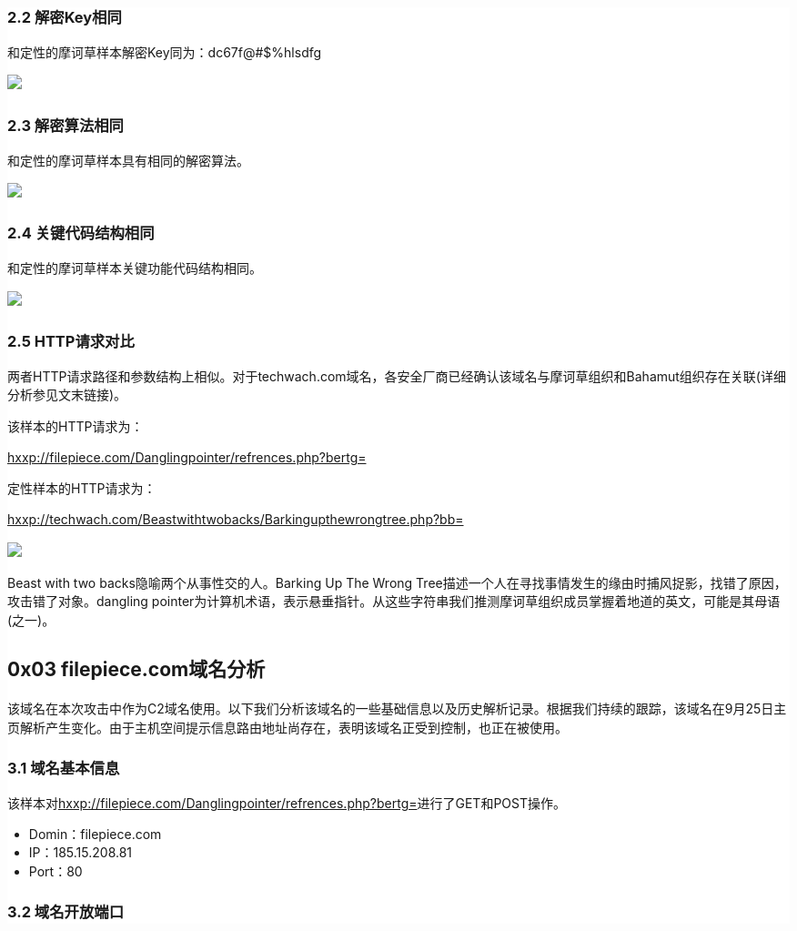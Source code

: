 ### 2.2 解密Key相同

和定性的摩诃草样本解密Key同为：dc67f@#$%hlsdfg

[![](https://p403.ssl.qhimgs4.com/t016837595658a41f82.png)](https://p403.ssl.qhimgs4.com/t016837595658a41f82.png)

### 2.3 解密算法相同

和定性的摩诃草样本具有相同的解密算法。

[![](https://p403.ssl.qhimgs4.com/t019b65e18fcf07453f.png)](https://p403.ssl.qhimgs4.com/t019b65e18fcf07453f.png)

### 2.4 关键代码结构相同

和定性的摩诃草样本关键功能代码结构相同。

[![](https://p403.ssl.qhimgs4.com/t01ccddd664a648d582.png)](https://p403.ssl.qhimgs4.com/t01ccddd664a648d582.png)

### 2.5 HTTP请求对比

两者HTTP请求路径和参数结构上相似。对于techwach.com域名，各安全厂商已经确认该域名与摩诃草组织和Bahamut组织存在关联(详细分析参见文末链接)。

该样本的HTTP请求为：

[hxxp://filepiece.com/Danglingpointer/refrences.php?bertg=](hxxp://filepiece.com/Danglingpointer/refrences.php?bertg=)

定性样本的HTTP请求为：

[hxxp://techwach.com/Beastwithtwobacks/Barkingupthewrongtree.php?bb=](hxxp://techwach.com/Beastwithtwobacks/Barkingupthewrongtree.php?bb=)

[![](https://p403.ssl.qhimgs4.com/t0100980507678dba43.png)](https://p403.ssl.qhimgs4.com/t0100980507678dba43.png)

Beast with two backs隐喻两个从事性交的人。Barking Up The Wrong Tree描述一个人在寻找事情发生的缘由时捕风捉影，找错了原因，攻击错了对象。dangling pointer为计算机术语，表示悬垂指针。从这些字符串我们推测摩诃草组织成员掌握着地道的英文，可能是其母语(之一)。



## 0x03 filepiece.com域名分析

该域名在本次攻击中作为C2域名使用。以下我们分析该域名的一些基础信息以及历史解析记录。根据我们持续的跟踪，该域名在9月25日主页解析产生变化。由于主机空间提示信息路由地址尚存在，表明该域名正受到控制，也正在被使用。

### 3.1 域名基本信息

该样本对[hxxp://filepiece.com/Danglingpointer/refrences.php?bertg=](hxxp://filepiece.com/Danglingpointer/refrences.php?bertg=)进行了GET和POST操作。
- Domin：filepiece.com
- IP：185.15.208.81
- Port：80
### 3.2 域名开放端口
